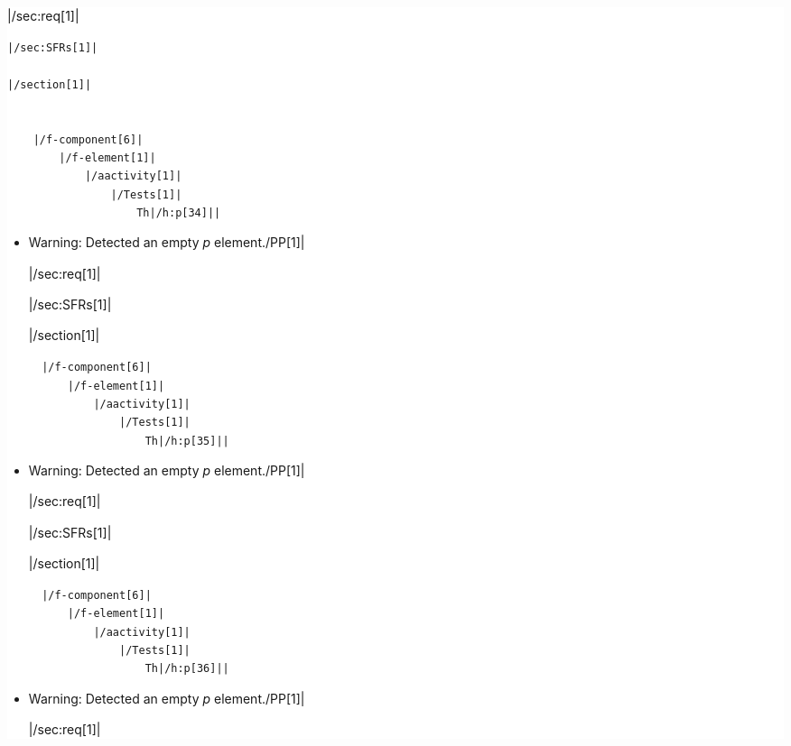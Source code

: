   |/sec:req[1]|

	|/sec:SFRs[1]|
	
	|/section[1]|
	  

		|/f-component[6]|
			|/f-element[1]|
				|/aactivity[1]|
					|/Tests[1]|
						Th|/h:p[34]||
* Warning: Detected an empty _p_ element./PP[1]|
	
  |/sec:req[1]|

	|/sec:SFRs[1]|
	
	|/section[1]|
	  

		|/f-component[6]|
			|/f-element[1]|
				|/aactivity[1]|
					|/Tests[1]|
						Th|/h:p[35]||
* Warning: Detected an empty _p_ element./PP[1]|
	
  |/sec:req[1]|

	|/sec:SFRs[1]|
	
	|/section[1]|
	  

		|/f-component[6]|
			|/f-element[1]|
				|/aactivity[1]|
					|/Tests[1]|
						Th|/h:p[36]||
* Warning: Detected an empty _p_ element./PP[1]|
	
  |/sec:req[1]|
